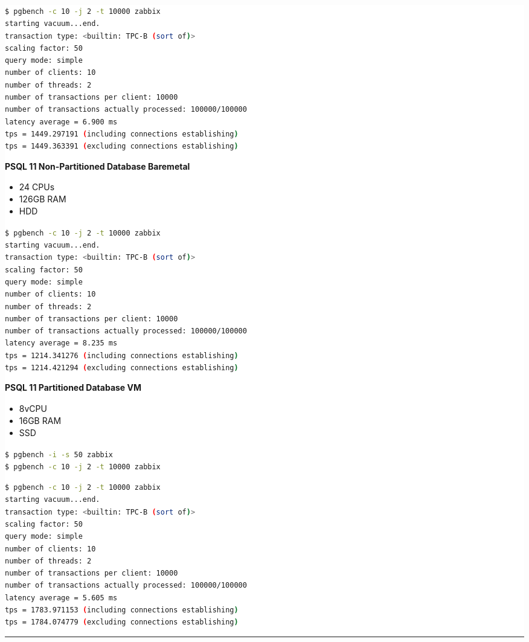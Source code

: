```bash
$ pgbench -c 10 -j 2 -t 10000 zabbix
starting vacuum...end.
transaction type: <builtin: TPC-B (sort of)>
scaling factor: 50
query mode: simple
number of clients: 10
number of threads: 2
number of transactions per client: 10000
number of transactions actually processed: 100000/100000
latency average = 6.900 ms
tps = 1449.297191 (including connections establishing)
tps = 1449.363391 (excluding connections establishing)
```


**PSQL 11 Non-Partitioned Database Baremetal**

* 24 CPUs
* 126GB RAM
* HDD

```bash
$ pgbench -c 10 -j 2 -t 10000 zabbix
starting vacuum...end.
transaction type: <builtin: TPC-B (sort of)>
scaling factor: 50
query mode: simple
number of clients: 10
number of threads: 2
number of transactions per client: 10000
number of transactions actually processed: 100000/100000
latency average = 8.235 ms
tps = 1214.341276 (including connections establishing)
tps = 1214.421294 (excluding connections establishing)
```


**PSQL 11 Partitioned Database VM**

* 8vCPU
* 16GB RAM
* SSD

```bash
$ pgbench -i -s 50 zabbix
$ pgbench -c 10 -j 2 -t 10000 zabbix
```

```bash
$ pgbench -c 10 -j 2 -t 10000 zabbix
starting vacuum...end.
transaction type: <builtin: TPC-B (sort of)>
scaling factor: 50
query mode: simple
number of clients: 10
number of threads: 2
number of transactions per client: 10000
number of transactions actually processed: 100000/100000
latency average = 5.605 ms
tps = 1783.971153 (including connections establishing)
tps = 1784.074779 (excluding connections establishing)
```

---